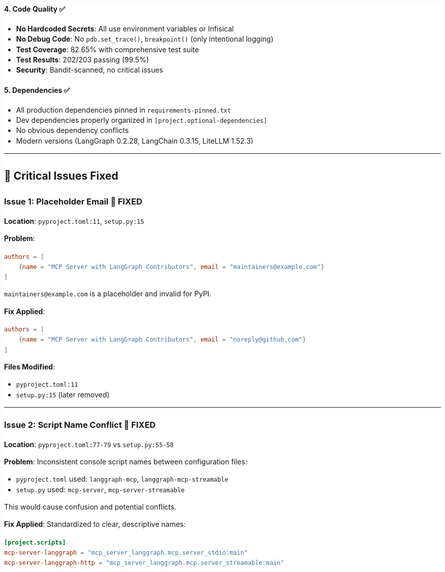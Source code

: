 #### 4. **Code Quality** ✅
- **No Hardcoded Secrets**: All use environment variables or Infisical
- **No Debug Code**: No `pdb.set_trace()`, `breakpoint()` (only intentional logging)
- **Test Coverage**: 82.65% with comprehensive test suite
- **Test Results**: 202/203 passing (99.5%)
- **Security**: Bandit-scanned, no critical issues

#### 5. **Dependencies** ✅
- All production dependencies pinned in `requirements-pinned.txt`
- Dev dependencies properly organized in `[project.optional-dependencies]`
- No obvious dependency conflicts
- Modern versions (LangGraph 0.2.28, LangChain 0.3.15, LiteLLM 1.52.3)

---

## 🚨 Critical Issues Fixed

### Issue 1: **Placeholder Email** 🔴 FIXED
**Location**: `pyproject.toml:11`, `setup.py:15`

**Problem**:
```toml
authors = [
    {name = "MCP Server with LangGraph Contributors", email = "maintainers@example.com"}
]
```
`maintainers@example.com` is a placeholder and invalid for PyPI.

**Fix Applied**:
```toml
authors = [
    {name = "MCP Server with LangGraph Contributors", email = "noreply@github.com"}
]
```

**Files Modified**:
- `pyproject.toml:11`
- `setup.py:15` (later removed)

---

### Issue 2: **Script Name Conflict** 🔴 FIXED
**Location**: `pyproject.toml:77-79` vs `setup.py:55-58`

**Problem**:
Inconsistent console script names between configuration files:
- `pyproject.toml` used: `langgraph-mcp`, `langgraph-mcp-streamable`
- `setup.py` used: `mcp-server`, `mcp-server-streamable`

This would cause confusion and potential conflicts.

**Fix Applied**:
Standardized to clear, descriptive names:
```toml
[project.scripts]
mcp-server-langgraph = "mcp_server_langgraph.mcp.server_stdio:main"
mcp-server-langgraph-http = "mcp_server_langgraph.mcp.server_streamable:main"
```

